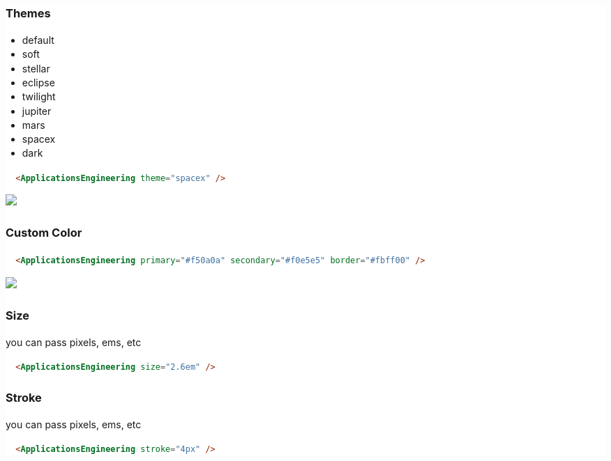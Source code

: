 ### Themes

- default
- soft
- stellar
- eclipse
- twilight
- jupiter
- mars
- spacex
- dark

```html
  <ApplicationsEngineering theme="spacex" />
```

<image width="100%" src="../../themes.png" />

### Custom Color


```html
  <ApplicationsEngineering primary="#f50a0a" secondary="#f0e5e5" border="#fbff00" />
```

<image width="100px" src="../../custom.png" />


### Size


you can pass pixels, ems, etc

```html
  <ApplicationsEngineering size="2.6em" />
```

### Stroke 

you can pass pixels, ems, etc

```html
  <ApplicationsEngineering stroke="4px" />
```